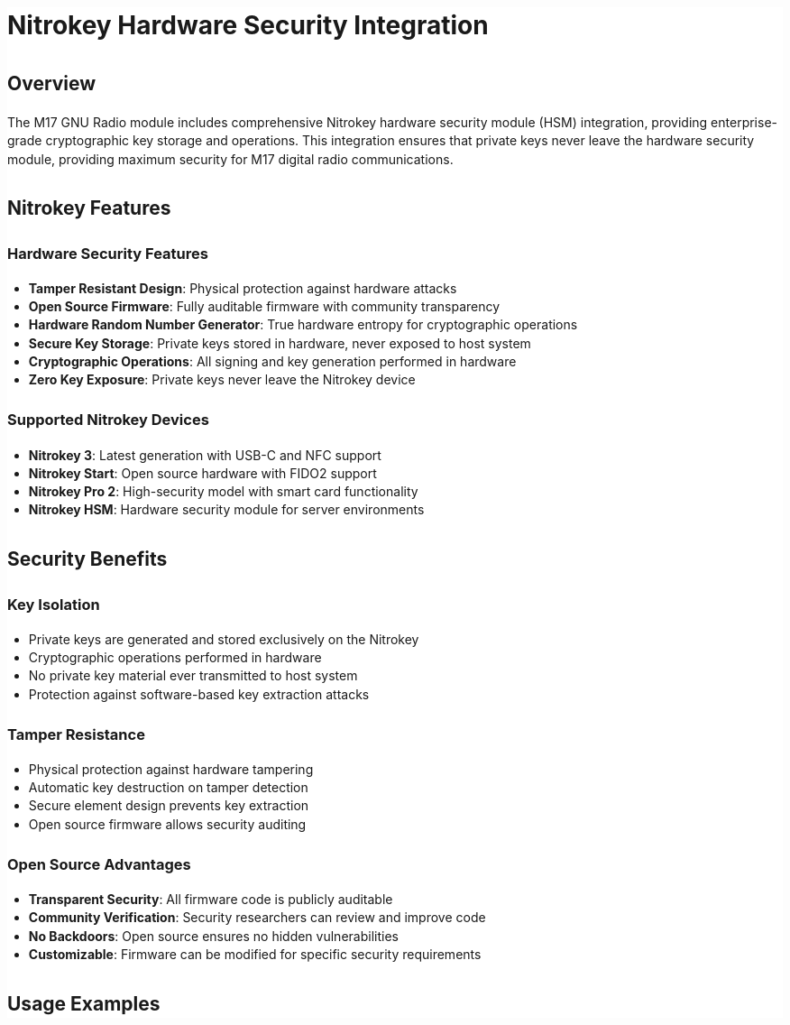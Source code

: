 # Nitrokey Hardware Security Integration

## Overview

The M17 GNU Radio module includes comprehensive Nitrokey hardware security module (HSM) integration, providing enterprise-grade cryptographic key storage and operations. This integration ensures that private keys never leave the hardware security module, providing maximum security for M17 digital radio communications.

## Nitrokey Features

### Hardware Security Features

- **Tamper Resistant Design**: Physical protection against hardware attacks
- **Open Source Firmware**: Fully auditable firmware with community transparency
- **Hardware Random Number Generator**: True hardware entropy for cryptographic operations
- **Secure Key Storage**: Private keys stored in hardware, never exposed to host system
- **Cryptographic Operations**: All signing and key generation performed in hardware
- **Zero Key Exposure**: Private keys never leave the Nitrokey device

### Supported Nitrokey Devices

- **Nitrokey 3**: Latest generation with USB-C and NFC support
- **Nitrokey Start**: Open source hardware with FIDO2 support
- **Nitrokey Pro 2**: High-security model with smart card functionality
- **Nitrokey HSM**: Hardware security module for server environments

## Security Benefits

### Key Isolation
- Private keys are generated and stored exclusively on the Nitrokey
- Cryptographic operations performed in hardware
- No private key material ever transmitted to host system
- Protection against software-based key extraction attacks

### Tamper Resistance
- Physical protection against hardware tampering
- Automatic key destruction on tamper detection
- Secure element design prevents key extraction
- Open source firmware allows security auditing

### Open Source Advantages
- **Transparent Security**: All firmware code is publicly auditable
- **Community Verification**: Security researchers can review and improve code
- **No Backdoors**: Open source ensures no hidden vulnerabilities
- **Customizable**: Firmware can be modified for specific security requirements

## Usage Examples
